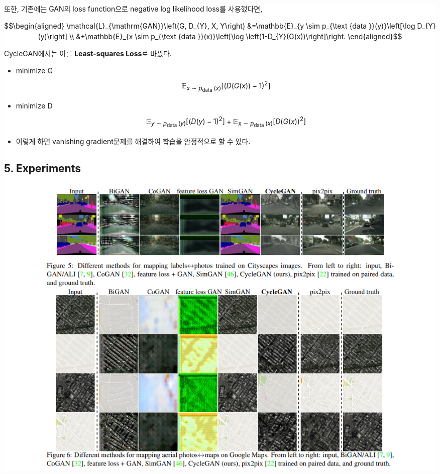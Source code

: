 또한, 기존에는 GAN의 loss function으로 negative log likelihood loss를 사용했다면,

$$\begin{aligned}
\mathcal{L}_{\mathrm{GAN}}\left(G, D_{Y}, X, Y\right) &=\mathbb{E}_{y \sim p_{\text {data }}(y)}\left[\log D_{Y}(y)\right] \\
&+\mathbb{E}_{x \sim p_{\text {data }}(x)}\left[\log \left(1-D_{Y}(G(x))\right]\right.
\end{aligned}$$

CycleGAN에서는 이를 **Least-squares Loss**로 바꿨다.

- minimize G 
$$\mathbb{E}_{x \sim p_{\text {data }}(x)}\left[(D(G(x))-1)^{2}\right]$$

- minimize D  
$$\mathbb{E}_{y \sim p_{\text {data }}(y)}\left[(D(y)-1)^{2}\right]+\mathbb{E}_{x \sim p_{\text {data }}(x)}\left[D(G(x))^{2}\right]$$

- 이렇게 하면 vanishing gradient문제를 해결하여 학습을 안정적으로 할 수 있다.

## 5. Experiments

<p align='center'><img src='https://github.com/happy-jihye/happy-jihye.github.io/blob/master/_posts/images/gan/cyclegan8.PNG?raw=1' width = '700' ></p>